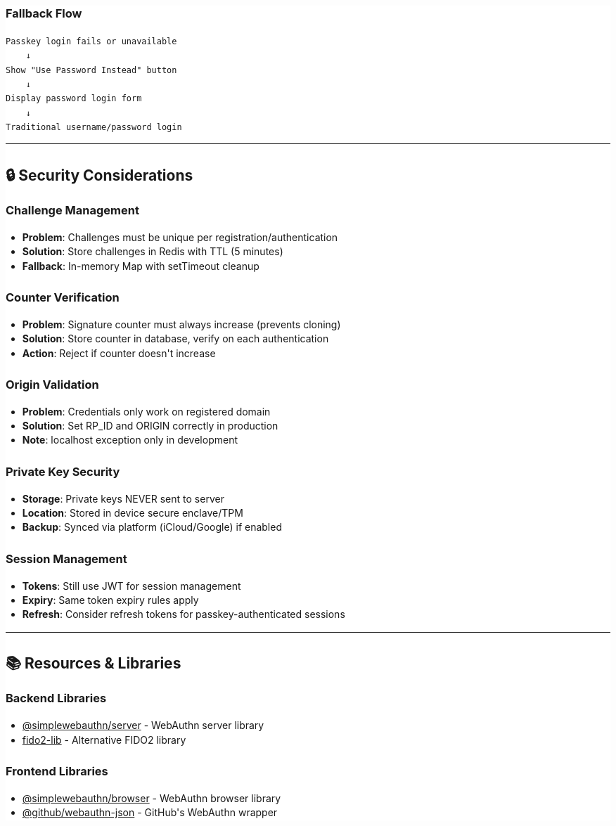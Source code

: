 ### Fallback Flow
```
Passkey login fails or unavailable
    ↓
Show "Use Password Instead" button
    ↓
Display password login form
    ↓
Traditional username/password login
```

---

## 🔒 Security Considerations

### Challenge Management
- **Problem**: Challenges must be unique per registration/authentication
- **Solution**: Store challenges in Redis with TTL (5 minutes)
- **Fallback**: In-memory Map with setTimeout cleanup

### Counter Verification
- **Problem**: Signature counter must always increase (prevents cloning)
- **Solution**: Store counter in database, verify on each authentication
- **Action**: Reject if counter doesn't increase

### Origin Validation
- **Problem**: Credentials only work on registered domain
- **Solution**: Set RP_ID and ORIGIN correctly in production
- **Note**: localhost exception only in development

### Private Key Security
- **Storage**: Private keys NEVER sent to server
- **Location**: Stored in device secure enclave/TPM
- **Backup**: Synced via platform (iCloud/Google) if enabled

### Session Management
- **Tokens**: Still use JWT for session management
- **Expiry**: Same token expiry rules apply
- **Refresh**: Consider refresh tokens for passkey-authenticated sessions

---

## 📚 Resources & Libraries

### Backend Libraries
- [@simplewebauthn/server](https://github.com/MasterKale/SimpleWebAuthn) - WebAuthn server library
- [fido2-lib](https://github.com/webauthn-open-source/fido2-lib) - Alternative FIDO2 library

### Frontend Libraries
- [@simplewebauthn/browser](https://github.com/MasterKale/SimpleWebAuthn) - WebAuthn browser library
- [@github/webauthn-json](https://github.com/github/webauthn-json) - GitHub's WebAuthn wrapper
